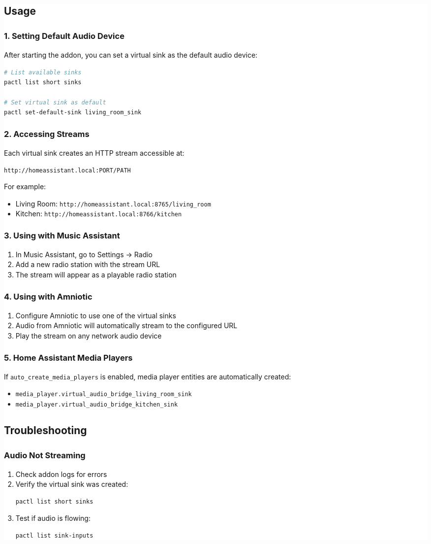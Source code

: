## Usage

### 1. Setting Default Audio Device

After starting the addon, you can set a virtual sink as the default audio device:

```bash
# List available sinks
pactl list short sinks

# Set virtual sink as default
pactl set-default-sink living_room_sink
```

### 2. Accessing Streams

Each virtual sink creates an HTTP stream accessible at:
```
http://homeassistant.local:PORT/PATH
```

For example:
- Living Room: `http://homeassistant.local:8765/living_room`
- Kitchen: `http://homeassistant.local:8766/kitchen`

### 3. Using with Music Assistant

1. In Music Assistant, go to Settings → Radio
2. Add a new radio station with the stream URL
3. The stream will appear as a playable radio station

### 4. Using with Amniotic

1. Configure Amniotic to use one of the virtual sinks
2. Audio from Amniotic will automatically stream to the configured URL
3. Play the stream on any network audio device

### 5. Home Assistant Media Players

If `auto_create_media_players` is enabled, media player entities are automatically created:
- `media_player.virtual_audio_bridge_living_room_sink`
- `media_player.virtual_audio_bridge_kitchen_sink`

## Troubleshooting

### Audio Not Streaming

1. Check addon logs for errors
2. Verify the virtual sink was created:
   ```bash
   pactl list short sinks
   ```
3. Test if audio is flowing:
   ```bash
   pactl list sink-inputs
   ```
